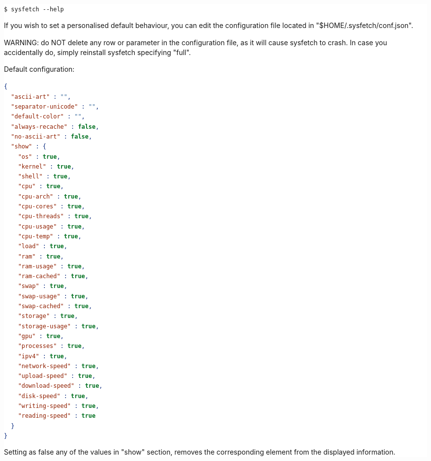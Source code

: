 ```commandline
$ sysfetch --help
```

If you wish to set a personalised default behaviour, you can edit the configuration file
located in "$HOME/.sysfetch/conf.json". 

WARNING: do NOT delete any row or parameter in the configuration file, as it will cause sysfetch to crash. 
In case you accidentally do, simply reinstall sysfetch specifying "full". 

Default configuration:

```json
{
  "ascii-art" : "",
  "separator-unicode" : "",
  "default-color" : "",
  "always-recache" : false,
  "no-ascii-art" : false,
  "show" : {
    "os" : true,
    "kernel" : true,
    "shell" : true,
    "cpu" : true,
    "cpu-arch" : true,
    "cpu-cores" : true,
    "cpu-threads" : true,
    "cpu-usage" : true,
    "cpu-temp" : true,
    "load" : true,
    "ram" : true,
    "ram-usage" : true,
    "ram-cached" : true,
    "swap" : true,
    "swap-usage" : true,
    "swap-cached" : true,
    "storage" : true,
    "storage-usage" : true,
    "gpu" : true,
    "processes" : true,
    "ipv4" : true,
    "network-speed" : true,
    "upload-speed" : true,
    "download-speed" : true,
    "disk-speed" : true,
    "writing-speed" : true,
    "reading-speed" : true
  }
}
```
Setting as false any of the values in "show" section, removes the corresponding element from the displayed information.
